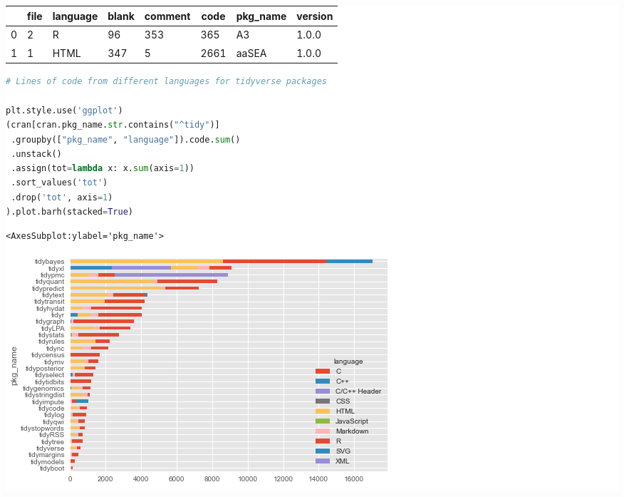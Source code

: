 <div>
<style scoped>
    .dataframe tbody tr th:only-of-type {
        vertical-align: middle;
    }

    .dataframe tbody tr th {
        vertical-align: top;
    }

    .dataframe thead th {
        text-align: right;
    }
</style>

|     | file | language | blank | comment | code | pkg_name | version |
|-----|------|----------|-------|---------|------|----------|---------|
| 0   | 2    | R        | 96    | 353     | 365  | A3       | 1.0.0   |
| 1   | 1    | HTML     | 347   | 5       | 2661 | aaSEA    | 1.0.0   |

</div>

``` python
# Lines of code from different languages for tidyverse packages

plt.style.use('ggplot')
(cran[cran.pkg_name.str.contains("^tidy")]
 .groupby(["pkg_name", "language"]).code.sum()
 .unstack()
 .assign(tot=lambda x: x.sum(axis=1))
 .sort_values('tot')
 .drop('tot', axis=1)
).plot.barh(stacked=True)
```

    <AxesSubplot:ylabel='pkg_name'>

![](2020-04-22-data-exploration-case-studies_files/figure-markdown_strict/cell-96-output-2.png)
